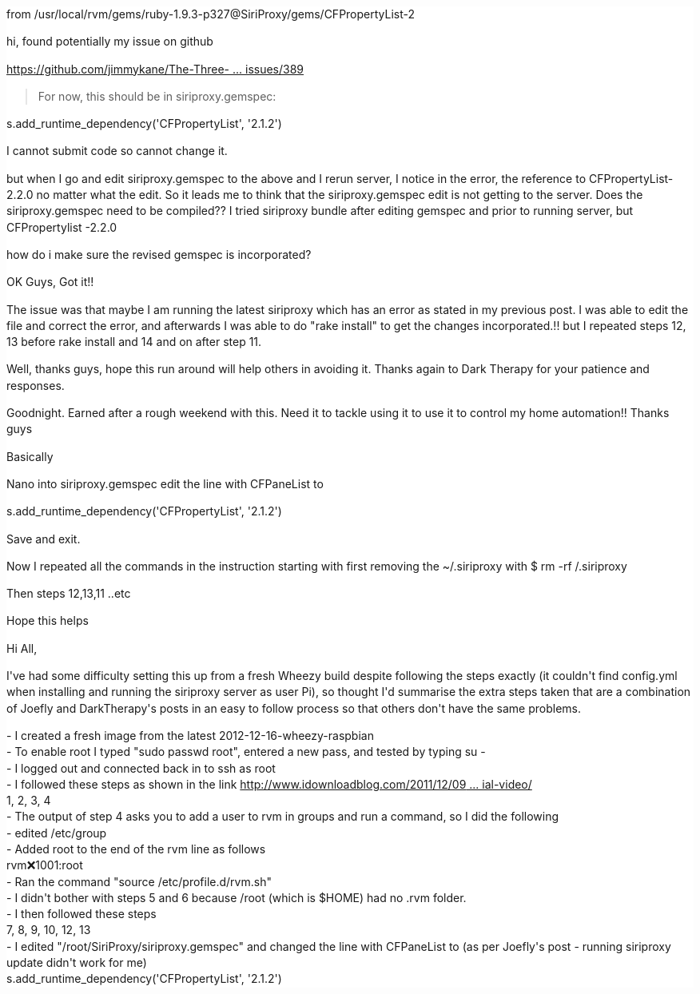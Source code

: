 from /usr/local/rvm/gems/ruby-1.9.3-p327@SiriProxy/gems/CFPropertyList-2

hi, found potentially my issue on github

[https://github.com/jimmykane/The-Three- ... issues/389](https://github.com/jimmykane/The-Three-Little-Pigs-Siri-Proxy/issues/389)

> For now, this should be in siriproxy.gemspec:  
  
s.add_runtime_dependency('CFPropertyList', '2.1.2')  
  
I cannot submit code so cannot change it.

but when I go and edit siriproxy.gemspec to the above and I rerun server, I notice in the error, the reference to CFPropertyList-2.2.0 no matter what the edit. So it leads me to think that the siriproxy.gemspec edit is not getting to the server. Does the siriproxy.gemspec need to be compiled?? I tried siriproxy bundle after editing gemspec and prior to running server, but CFPropertylist -2.2.0

how do i make sure the revised gemspec is incorporated?

OK Guys, Got it!!

The issue was that maybe I am running the latest siriproxy which has an error as stated in my previous post. I was able to edit the file and correct the error, and afterwards I was able to do "rake install" to get the changes incorporated.!! but I repeated steps 12, 13 before rake install and 14 and on after step 11.

Well, thanks guys, hope this run around will help others in avoiding it. Thanks again to Dark Therapy for your patience and responses.

Goodnight. Earned after a rough weekend with this. Need it to tackle using it to use it to control my home automation!! Thanks guys

Basically

Nano into siriproxy.gemspec edit the line with CFPaneList to

s.add_runtime_dependency('CFPropertyList', '2.1.2')

Save and exit.

Now I repeated all the commands in the instruction starting with first removing the ~/.siriproxy with $ rm -rf /.siriproxy

Then steps 12,13,11 ..etc

Hope this helps

Hi All,

I've had some difficulty setting this up from a fresh Wheezy build despite following the steps exactly (it couldn't find config.yml when installing and running the siriproxy server as user Pi), so thought I'd summarise the extra steps taken that are a combination of Joefly and DarkTherapy's posts in an easy to follow process so that others don't have the same problems.

\- I created a fresh image from the latest 2012-12-16-wheezy-raspbian  
\- To enable root I typed "sudo passwd root", entered a new pass, and tested by typing su -  
\- I logged out and connected back in to ssh as root  
\- I followed these steps as shown in the link [http://www.idownloadblog.com/2011/12/09 ... ial-video/](http://www.idownloadblog.com/2011/12/09/how-to-install-siri-proxy-tutorial-video/)  
1, 2, 3, 4  
\- The output of step 4 asks you to add a user to rvm in groups and run a command, so I did the following  
\- edited /etc/group  
\- Added root to the end of the rvm line as follows  
rvm:x:1001:root  
\- Ran the command "source /etc/profile.d/rvm.sh"  
\- I didn't bother with steps 5 and 6 because /root (which is $HOME) had no .rvm folder.  
\- I then followed these steps  
7, 8, 9, 10, 12, 13  
\- I edited "/root/SiriProxy/siriproxy.gemspec" and changed the line with CFPaneList to (as per Joefly's post - running siriproxy update didn't work for me)  
s.add_runtime_dependency('CFPropertyList', '2.1.2')   